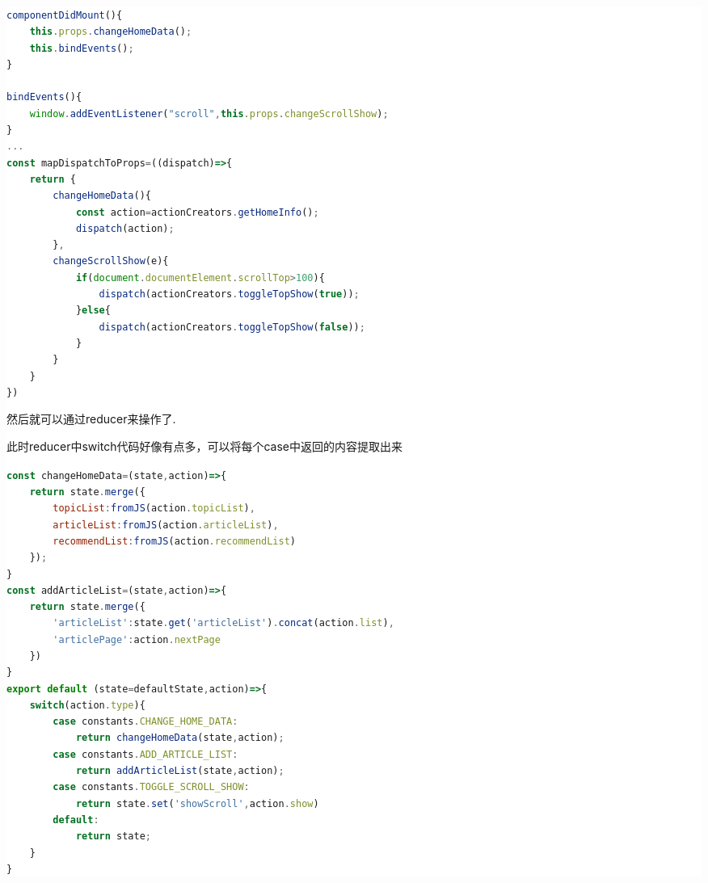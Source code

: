 ```javascript
componentDidMount(){
	this.props.changeHomeData();
	this.bindEvents();
}

bindEvents(){
	window.addEventListener("scroll",this.props.changeScrollShow);
}
...
const mapDispatchToProps=((dispatch)=>{
	return {
		changeHomeData(){
			const action=actionCreators.getHomeInfo();
			dispatch(action);
		},
		changeScrollShow(e){
			if(document.documentElement.scrollTop>100){
				dispatch(actionCreators.toggleTopShow(true));
			}else{
				dispatch(actionCreators.toggleTopShow(false));
			}
		}
	}
})
```

然后就可以通过reducer来操作了.

此时reducer中switch代码好像有点多，可以将每个case中返回的内容提取出来

```javascript
const changeHomeData=(state,action)=>{
	return state.merge({
		topicList:fromJS(action.topicList),
		articleList:fromJS(action.articleList),
		recommendList:fromJS(action.recommendList)
	});
}
const addArticleList=(state,action)=>{
	return state.merge({
		'articleList':state.get('articleList').concat(action.list),
		'articlePage':action.nextPage
	})
}
export default (state=defaultState,action)=>{
	switch(action.type){
		case constants.CHANGE_HOME_DATA:
			return changeHomeData(state,action);
		case constants.ADD_ARTICLE_LIST:
			return addArticleList(state,action);
		case constants.TOGGLE_SCROLL_SHOW:
			return state.set('showScroll',action.show)
		default:
			return state;
	}
}
```
